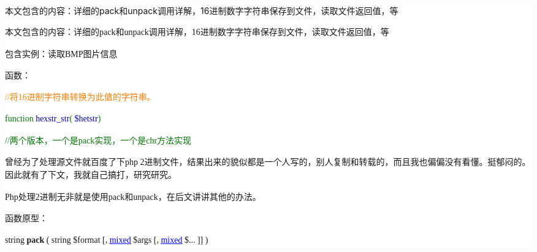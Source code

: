 




本文包含的内容：详细的pack和unpack调用详解，16进制数字字符串保存到文件，读取文件返回值，等




<div class="Section0">

<span style="font-size: 10.5000pt; font-family: '&amp;amp;amp;">本文包含的内容：详细的pack和unpack调用详解，</span><span style="font-size: 10.5000pt; font-family: 'Times New Roman';">16</span><span style="font-size: 10.5000pt; font-family: '&amp;amp;amp;">进制数字字符串保存到文件，读取文件返回值，等</span>

<span style="font-size: 10.5000pt; font-family: '&amp;amp;amp;">包含实例：读取</span><span style="font-size: 10.5000pt; font-family: 'Times New Roman';">BMP</span><span style="font-size: 10.5000pt; font-family: '&amp;amp;amp;">图片信息</span>

<span style="font-size: 10.5000pt; font-family: '&amp;amp;amp;">函数：</span>

<span style="color: #ff8000; font-size: 10.5000pt; font-family: 'Times New Roman';">//</span><span style="color: #ff8000; font-size: 10.5000pt; font-family: '&amp;amp;amp;">将</span><span style="color: #ff8000; font-size: 10.5000pt; font-family: 'Times New Roman';">16</span><span style="color: #ff8000; font-size: 10.5000pt; font-family: '&amp;amp;amp;">进制字符串转换为此值的字符串。</span>

<span style="color: #ff8000; font-size: 10.5000pt; font-family: '&amp;amp;amp;"> </span><span style="color: #007700; font-size: 10.5000pt; font-family: 'Times New Roman';">function </span><span style="color: #0000bb; font-size: 10.5000pt; font-family: 'Times New Roman';">hexstr_str</span><span style="color: #007700; font-size: 10.5000pt; font-family: 'Times New Roman';">( </span><span style="color: #0000bb; font-size: 10.5000pt; font-family: 'Times New Roman';">$hetstr</span><span style="color: #007700; font-size: 10.5000pt; font-family: 'Times New Roman';">)</span>

<span style="color: #007700; font-size: 10.5000pt; font-family: '&amp;amp;amp;">//两个版本，一个是pack实现，一个是</span><span style="color: #007700; font-size: 10.5000pt; font-family: 'Times New Roman';">chr</span><span style="color: #007700; font-size: 10.5000pt; font-family: '&amp;amp;amp;">方法实现</span>

<span style="color: #007700; font-size: 10.5000pt; font-family: '&amp;amp;amp;">
</span>

<span style="font-size: 10.5000pt; font-family: '&amp;amp;amp;">曾经为了处理源文件就百度了下</span><span style="font-size: 10.5000pt; font-family: 'Times New Roman';">php 2</span><span style="font-size: 10.5000pt; font-family: '&amp;amp;amp;">进制文件，结果出来的貌似都是一个人写的，别人复制和转载的，而且我也偏偏没有看懂。挺郁闷的。因此就有了下文，我就自己搞打，研究研究。</span>

<span style="font-size: 10.5000pt; font-family: '&amp;amp;amp;">Php处理</span><span style="font-size: 10.5000pt; font-family: 'Times New Roman';">2</span><span style="font-size: 10.5000pt; font-family: '&amp;amp;amp;">进制无非就是使用</span><span style="font-size: 10.5000pt; font-family: 'Times New Roman';">pack</span><span style="font-size: 10.5000pt; font-family: '&amp;amp;amp;">和</span><span style="font-size: 10.5000pt; font-family: 'Times New Roman';">unpack</span><span style="font-size: 10.5000pt; font-family: '&amp;amp;amp;">，在后文讲讲其他的办法。</span>

<span style="font-size: 10.5000pt; font-family: '&amp;amp;amp;">函数原型：</span>

<span style="font-size: 10.5000pt; font-family: 'Times New Roman';">string </span><span style="font-weight: bold; font-size: 10.5000pt; font-family: 'Times New Roman';">pack</span><span style="font-size: 10.5000pt; font-family: 'Times New Roman';"> ( string $format [, </span>[<span style="color: #0000ff; font-size: 10.5pt; font-family: 'Times New Roman'; text-decoration: underline;">mixed</span>](http://cn2.php.net/manual/en/language.pseudo-types.php#language.types.mixed)<span style="font-size: 10.5000pt; font-family: 'Times New Roman';"> $args [, </span>[<span style="color: #0000ff; font-size: 10.5pt; font-family: 'Times New Roman'; text-decoration: underline;">mixed</span>](http://cn2.php.net/manual/en/language.pseudo-types.php#language.types.mixed)<span style="font-size: 10.5000pt; font-family: 'Times New Roman';"> $... ]] )</span>
